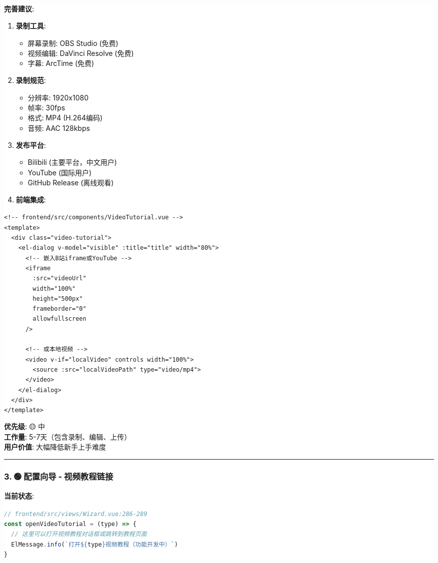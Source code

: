 **完善建议**:
1. **录制工具**:
   - 屏幕录制: OBS Studio (免费)
   - 视频编辑: DaVinci Resolve (免费)
   - 字幕: ArcTime (免费)

2. **录制规范**:
   - 分辨率: 1920x1080
   - 帧率: 30fps
   - 格式: MP4 (H.264编码)
   - 音频: AAC 128kbps

3. **发布平台**:
   - Bilibili (主要平台，中文用户)
   - YouTube (国际用户)
   - GitHub Release (离线观看)

4. **前端集成**:
```vue
<!-- frontend/src/components/VideoTutorial.vue -->
<template>
  <div class="video-tutorial">
    <el-dialog v-model="visible" :title="title" width="80%">
      <!-- 嵌入B站iframe或YouTube -->
      <iframe 
        :src="videoUrl" 
        width="100%" 
        height="500px"
        frameborder="0"
        allowfullscreen
      />
      
      <!-- 或本地视频 -->
      <video v-if="localVideo" controls width="100%">
        <source :src="localVideoPath" type="video/mp4">
      </video>
    </el-dialog>
  </div>
</template>
```

**优先级**: 🟡 中  
**工作量**: 5-7天（包含录制、编辑、上传）  
**用户价值**: 大幅降低新手上手难度

---

### 3. 🟢 配置向导 - 视频教程链接

**当前状态**:
```javascript
// frontend/src/views/Wizard.vue:286-289
const openVideoTutorial = (type) => {
  // 这里可以打开视频教程对话框或跳转到教程页面
  ElMessage.info(`打开${type}视频教程（功能开发中）`)
}
```

